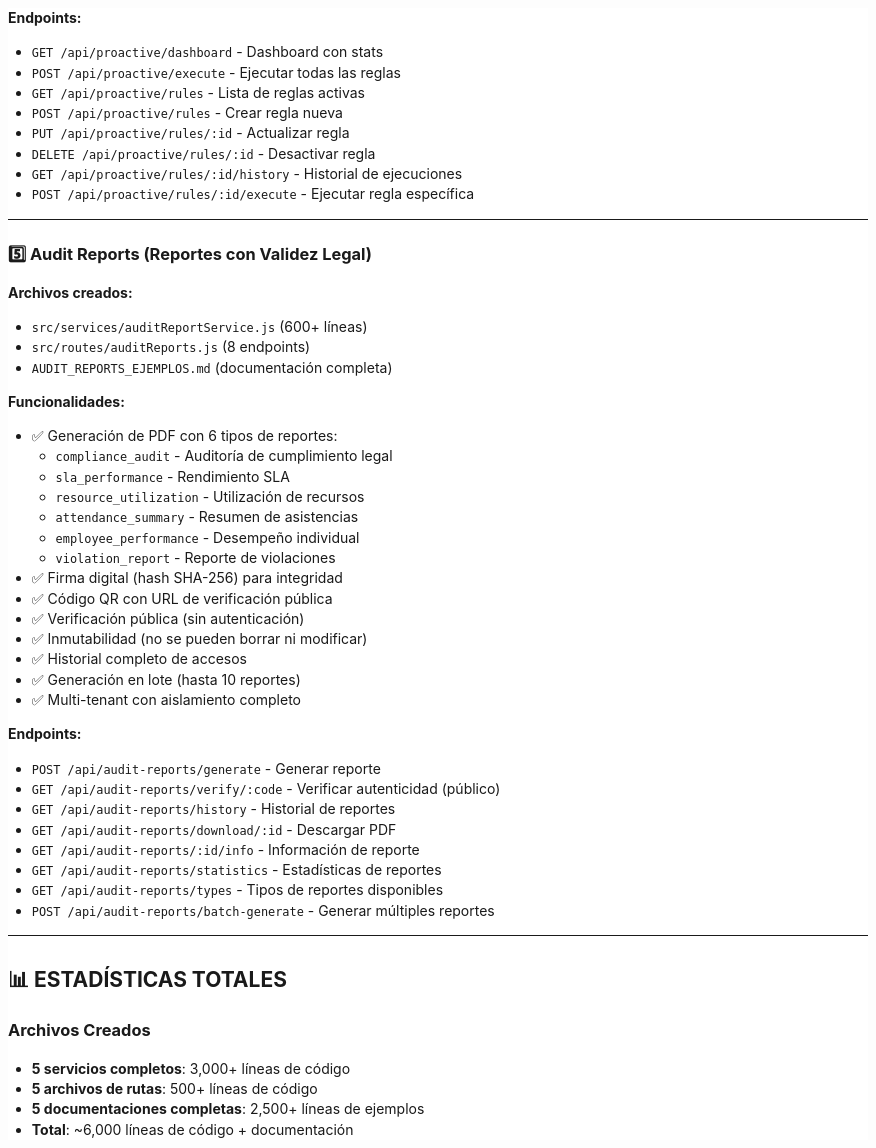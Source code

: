 **Endpoints:**
- `GET /api/proactive/dashboard` - Dashboard con stats
- `POST /api/proactive/execute` - Ejecutar todas las reglas
- `GET /api/proactive/rules` - Lista de reglas activas
- `POST /api/proactive/rules` - Crear regla nueva
- `PUT /api/proactive/rules/:id` - Actualizar regla
- `DELETE /api/proactive/rules/:id` - Desactivar regla
- `GET /api/proactive/rules/:id/history` - Historial de ejecuciones
- `POST /api/proactive/rules/:id/execute` - Ejecutar regla específica

---

### 5️⃣ Audit Reports (Reportes con Validez Legal)
**Archivos creados:**
- `src/services/auditReportService.js` (600+ líneas)
- `src/routes/auditReports.js` (8 endpoints)
- `AUDIT_REPORTS_EJEMPLOS.md` (documentación completa)

**Funcionalidades:**
- ✅ Generación de PDF con 6 tipos de reportes:
  - `compliance_audit` - Auditoría de cumplimiento legal
  - `sla_performance` - Rendimiento SLA
  - `resource_utilization` - Utilización de recursos
  - `attendance_summary` - Resumen de asistencias
  - `employee_performance` - Desempeño individual
  - `violation_report` - Reporte de violaciones
- ✅ Firma digital (hash SHA-256) para integridad
- ✅ Código QR con URL de verificación pública
- ✅ Verificación pública (sin autenticación)
- ✅ Inmutabilidad (no se pueden borrar ni modificar)
- ✅ Historial completo de accesos
- ✅ Generación en lote (hasta 10 reportes)
- ✅ Multi-tenant con aislamiento completo

**Endpoints:**
- `POST /api/audit-reports/generate` - Generar reporte
- `GET /api/audit-reports/verify/:code` - Verificar autenticidad (público)
- `GET /api/audit-reports/history` - Historial de reportes
- `GET /api/audit-reports/download/:id` - Descargar PDF
- `GET /api/audit-reports/:id/info` - Información de reporte
- `GET /api/audit-reports/statistics` - Estadísticas de reportes
- `GET /api/audit-reports/types` - Tipos de reportes disponibles
- `POST /api/audit-reports/batch-generate` - Generar múltiples reportes

---

## 📊 ESTADÍSTICAS TOTALES

### Archivos Creados
- **5 servicios completos**: 3,000+ líneas de código
- **5 archivos de rutas**: 500+ líneas de código
- **5 documentaciones completas**: 2,500+ líneas de ejemplos
- **Total**: ~6,000 líneas de código + documentación
